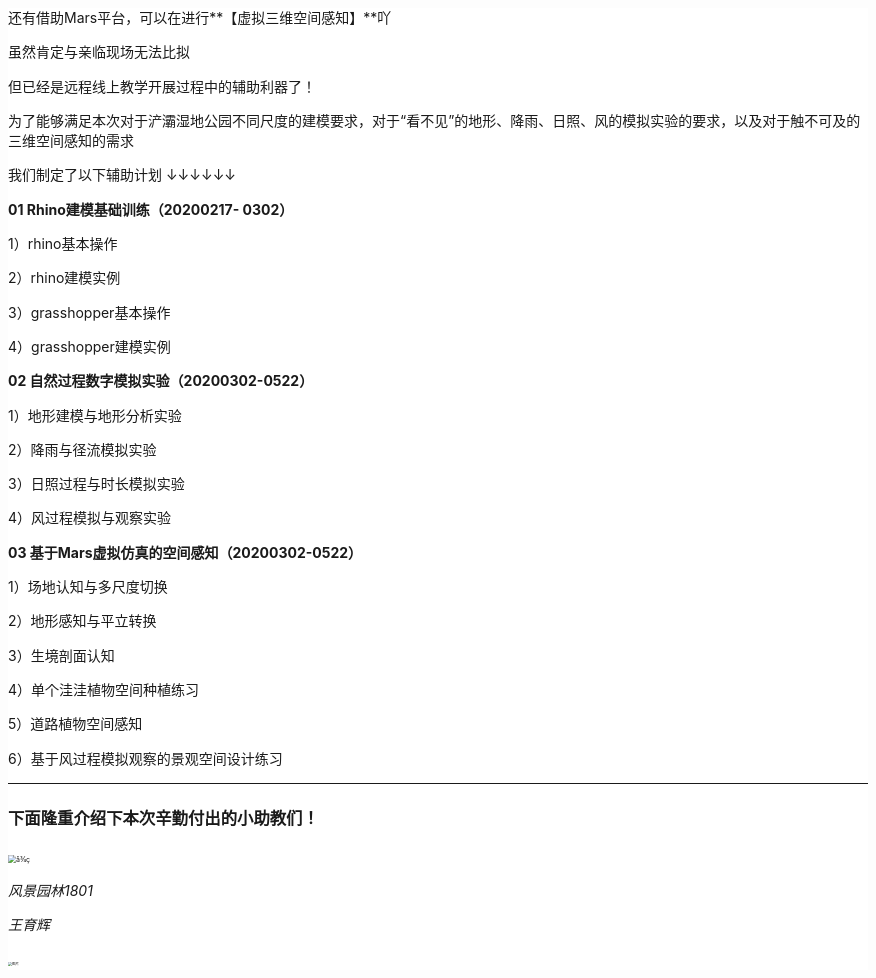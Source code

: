 还有借助Mars平台，可以在进行**【虚拟三维空间感知】**吖

虽然肯定与亲临现场无法比拟

但已经是远程线上教学开展过程中的辅助利器了！



为了能够满足本次对于浐灞湿地公园不同尺度的建模要求，对于“看不见”的地形、降雨、日照、风的模拟实验的要求，以及对于触不可及的三维空间感知的需求



我们制定了以下辅助计划 ↓↓↓↓↓↓



**01 Rhino建模基础训练（20200217- 0302）**

1）rhino基本操作

2）rhino建模实例

3）grasshopper基本操作

4）grasshopper建模实例

**02 自然过程数字模拟实验（20200302-0522）**

1）地形建模与地形分析实验

2）降雨与径流模拟实验

3）日照过程与时长模拟实验

4）风过程模拟与观察实验

**03 基于Mars虚拟仿真的空间感知（20200302-0522）**

1）场地认知与多尺度切换

2）地形感知与平立转换

3）生境剖面认知

4）单个洼洼植物空间种植练习

5）道路植物空间感知

6）基于风过程模拟观察的景观空间设计练习



-----



### 下面隆重介绍下本次辛勤付出的小助教们！



<img src="https://mmbiz.qpic.cn/mmbiz_jpg/eJgNVrdslX2r3YyAjOPe78liaUA29odPbCA6icZqHRML7B1nMAxiaPyZy3ibjkShyGlgUSwzxylSjHtohRgsT1QmXA/640?wx_fmt=jpeg&tp=webp&wxfrom=5&wx_lazy=1&wx_co=1" alt="å¾ç" style="zoom:50%;" />

*风景园林1801*

*王育辉*

<img src="https://mmbiz.qpic.cn/mmbiz_jpg/eJgNVrdslX2r3YyAjOPe78liaUA29odPbEiaCdnhyTyiaT4NQO8MQbsuQSO8pia5Q4wBEag2tEBVpQH3guwgibbX5lQ/640?wx_fmt=jpeg&tp=webp&wxfrom=5&wx_lazy=1&wx_co=1" alt="图片" style="zoom: 25%;" />

